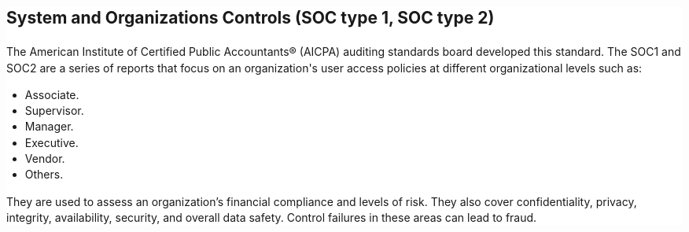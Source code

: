 ## System and Organizations Controls (SOC type 1, SOC type 2)
The American Institute of Certified Public Accountants® (AICPA) auditing standards board developed this standard. The SOC1 and SOC2 are a series of reports that focus on an organization's user access policies at different organizational levels such as: 
- Associate.  
- Supervisor.  
- Manager.  
- Executive.  
- Vendor.  
- Others.  

They are used to assess an organization’s financial compliance and levels of risk. They also cover confidentiality, privacy, integrity, availability, security, and overall data safety. Control failures in these areas can lead to fraud.